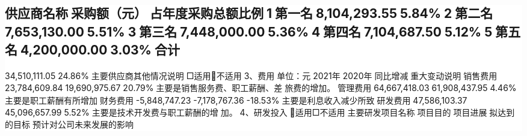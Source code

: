 供应商名称
采购额（元）
占年度采购总额比例
1
第一名
8,104,293.55
5.84%
2
第二名
7,653,130.00
5.51%
3
第三名
7,448,000.00
5.36%
4
第四名
7,104,687.50
5.12%
5
第五名
4,200,000.00
3.03%
合计
--
34,510,111.05
24.86%
主要供应商其他情况说明
□适用不适用
3、费用
单位：元
2021年
2020年
同比增减
重大变动说明
销售费用
23,784,609.84
19,690,975.67
20.79%
主要是销售服务费、职工薪酬、差
旅费的增加。
管理费用
64,667,418.03
61,908,437.95
4.46%
主要是职工薪酬有所增加
财务费用
-5,848,747.23
-7,178,767.36
-18.53%
主要是利息收入减少所致
研发费用
47,586,103.37
45,096,657.99
5.52%
主要是技术开发费与职工薪酬的增
加。
4、研发投入
适用□不适用
主要研发项目名称
项目目的
项目进展
拟达到的目标
预计对公司未来发展的影响